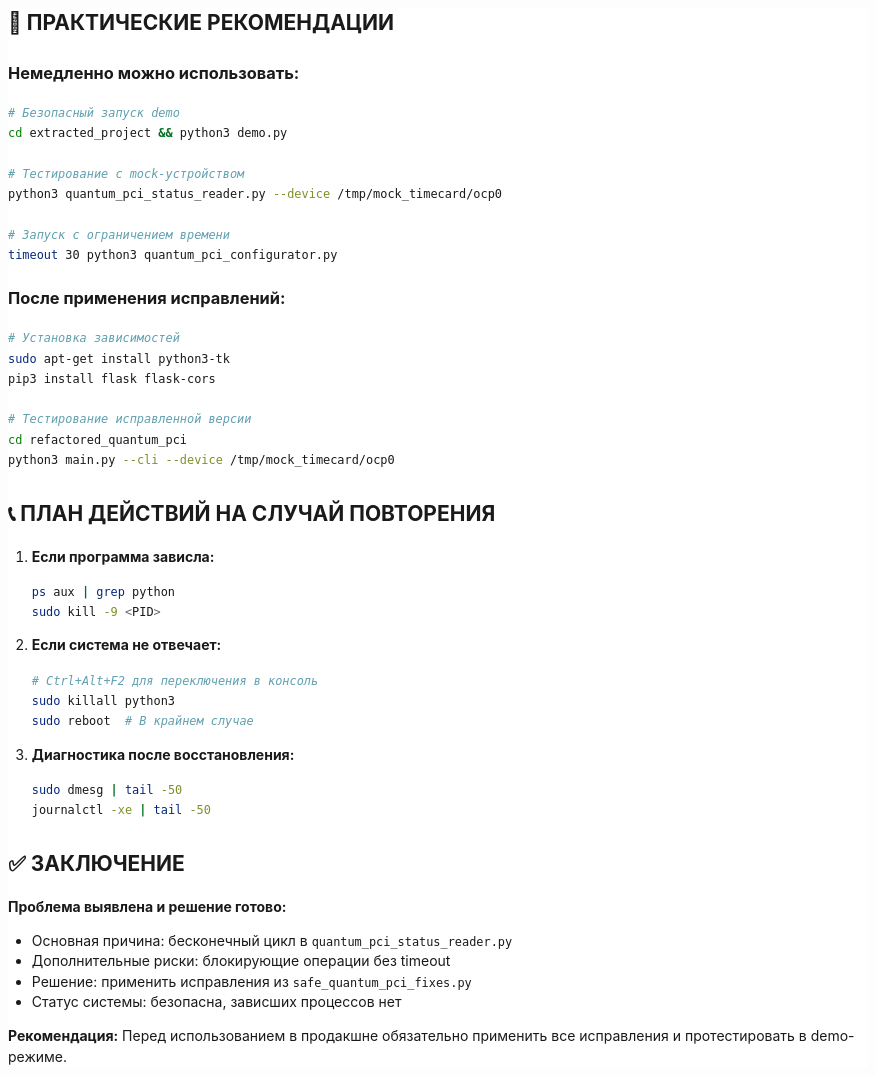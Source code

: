 ## 🚀 ПРАКТИЧЕСКИЕ РЕКОМЕНДАЦИИ

### Немедленно можно использовать:
```bash
# Безопасный запуск demo
cd extracted_project && python3 demo.py

# Тестирование с mock-устройством  
python3 quantum_pci_status_reader.py --device /tmp/mock_timecard/ocp0

# Запуск с ограничением времени
timeout 30 python3 quantum_pci_configurator.py
```

### После применения исправлений:
```bash
# Установка зависимостей
sudo apt-get install python3-tk
pip3 install flask flask-cors

# Тестирование исправленной версии
cd refactored_quantum_pci
python3 main.py --cli --device /tmp/mock_timecard/ocp0
```

## 📞 ПЛАН ДЕЙСТВИЙ НА СЛУЧАЙ ПОВТОРЕНИЯ

1. **Если программа зависла:**
   ```bash
   ps aux | grep python
   sudo kill -9 <PID>
   ```

2. **Если система не отвечает:**
   ```bash
   # Ctrl+Alt+F2 для переключения в консоль
   sudo killall python3
   sudo reboot  # В крайнем случае
   ```

3. **Диагностика после восстановления:**
   ```bash
   sudo dmesg | tail -50
   journalctl -xe | tail -50
   ```

## ✅ ЗАКЛЮЧЕНИЕ

**Проблема выявлена и решение готово:**
- Основная причина: бесконечный цикл в `quantum_pci_status_reader.py`
- Дополнительные риски: блокирующие операции без timeout
- Решение: применить исправления из `safe_quantum_pci_fixes.py`
- Статус системы: безопасна, зависших процессов нет

**Рекомендация:** Перед использованием в продакшне обязательно применить все исправления и протестировать в demo-режиме.